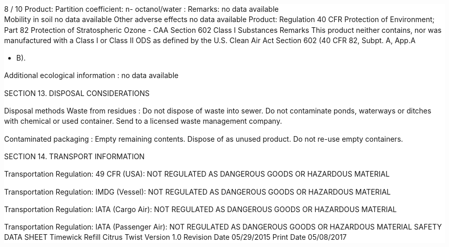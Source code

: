 8 / 10 
Product: 
Partition coefficient: n-
octanol/water 
: Remarks: no data available  
Mobility in soil 
no data available 
Other adverse effects 
no data available 
Product: 
Regulation 
40 CFR Protection of Environment; Part 82 Protection of 
Stratospheric Ozone - CAA Section 602 Class I 
Substances 
Remarks 
This product neither contains, nor was manufactured 
with a Class I or Class II ODS as defined by the U.S. 
Clean Air Act Section 602 (40 CFR 82, Subpt. A, App.A 
+ B). 
 
Additional ecological 
information 
:  no data available 
 
 
 
SECTION 13. DISPOSAL CONSIDERATIONS 
 
Disposal methods 
Waste from residues 
: Do not dispose of waste into sewer. 
Do not contaminate ponds, waterways or ditches with 
chemical or used container. 
Send to a licensed waste management company. 
 
Contaminated packaging 
: Empty remaining contents. 
Dispose of as unused product. 
Do not re-use empty containers. 
 
 
 
SECTION 14. TRANSPORT INFORMATION 
 
Transportation Regulation: 49 CFR (USA): 
NOT REGULATED AS DANGEROUS GOODS OR HAZARDOUS MATERIAL 
 
 
Transportation Regulation: IMDG (Vessel): 
NOT REGULATED AS DANGEROUS GOODS OR HAZARDOUS MATERIAL 
 
 
Transportation Regulation: IATA (Cargo Air): 
NOT REGULATED AS DANGEROUS GOODS OR HAZARDOUS MATERIAL 
 
 
Transportation Regulation: IATA (Passenger Air): 
NOT REGULATED AS DANGEROUS GOODS OR HAZARDOUS MATERIAL 
SAFETY DATA SHEET 
Timewick Refill Citrus Twist
Version 1.0 
Revision Date 05/29/2015 
Print Date 05/08/2017  
 